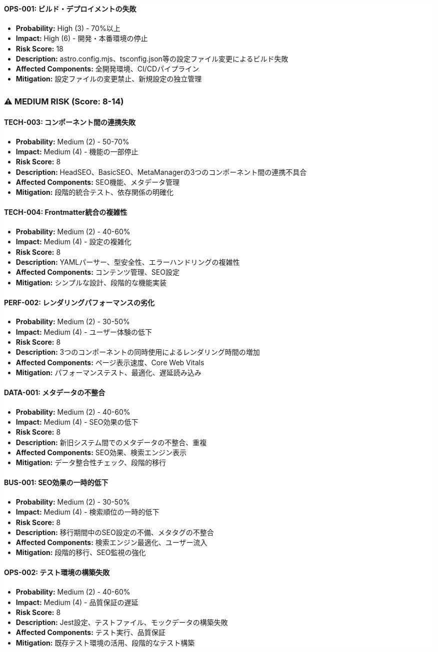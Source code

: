 #### **OPS-001: ビルド・デプロイメントの失敗**
- **Probability:** High (3) - 70%以上
- **Impact:** High (6) - 開発・本番環境の停止
- **Risk Score:** 18
- **Description:** astro.config.mjs、tsconfig.json等の設定ファイル変更によるビルド失敗
- **Affected Components:** 全開発環境、CI/CDパイプライン
- **Mitigation:** 設定ファイルの変更禁止、新規設定の独立管理

### ⚠️ MEDIUM RISK (Score: 8-14)

#### **TECH-003: コンポーネント間の連携失敗**
- **Probability:** Medium (2) - 50-70%
- **Impact:** Medium (4) - 機能の一部停止
- **Risk Score:** 8
- **Description:** HeadSEO、BasicSEO、MetaManagerの3つのコンポーネント間の連携不具合
- **Affected Components:** SEO機能、メタデータ管理
- **Mitigation:** 段階的統合テスト、依存関係の明確化

#### **TECH-004: Frontmatter統合の複雑性**
- **Probability:** Medium (2) - 40-60%
- **Impact:** Medium (4) - 設定の複雑化
- **Risk Score:** 8
- **Description:** YAMLパーサー、型安全性、エラーハンドリングの複雑性
- **Affected Components:** コンテンツ管理、SEO設定
- **Mitigation:** シンプルな設計、段階的な機能実装

#### **PERF-002: レンダリングパフォーマンスの劣化**
- **Probability:** Medium (2) - 30-50%
- **Impact:** Medium (4) - ユーザー体験の低下
- **Risk Score:** 8
- **Description:** 3つのコンポーネントの同時使用によるレンダリング時間の増加
- **Affected Components:** ページ表示速度、Core Web Vitals
- **Mitigation:** パフォーマンステスト、最適化、遅延読み込み

#### **DATA-001: メタデータの不整合**
- **Probability:** Medium (2) - 40-60%
- **Impact:** Medium (4) - SEO効果の低下
- **Risk Score:** 8
- **Description:** 新旧システム間でのメタデータの不整合、重複
- **Affected Components:** SEO効果、検索エンジン表示
- **Mitigation:** データ整合性チェック、段階的移行

#### **BUS-001: SEO効果の一時的低下**
- **Probability:** Medium (2) - 30-50%
- **Impact:** Medium (4) - 検索順位の一時的低下
- **Risk Score:** 8
- **Description:** 移行期間中のSEO設定の不備、メタタグの不整合
- **Affected Components:** 検索エンジン最適化、ユーザー流入
- **Mitigation:** 段階的移行、SEO監視の強化

#### **OPS-002: テスト環境の構築失敗**
- **Probability:** Medium (2) - 40-60%
- **Impact:** Medium (4) - 品質保証の遅延
- **Risk Score:** 8
- **Description:** Jest設定、テストファイル、モックデータの構築失敗
- **Affected Components:** テスト実行、品質保証
- **Mitigation:** 既存テスト環境の活用、段階的なテスト構築

